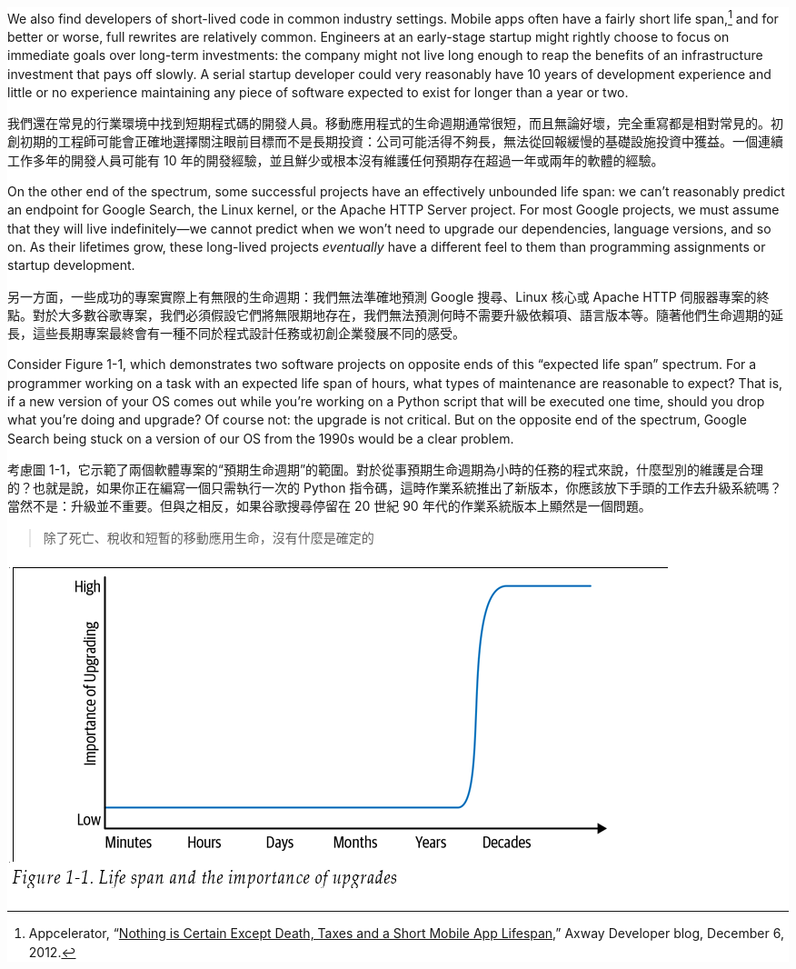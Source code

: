 We also find developers of short-lived code in common industry settings. Mobile apps often have a fairly short life span,[^6] and for better or worse, full rewrites are relatively common. Engineers at an early-stage startup might rightly choose to focus on immediate goals over long-term investments: the company might not live long enough to reap the benefits of an infrastructure investment that pays off slowly. A serial startup developer could very reasonably have 10 years of development experience and little or no experience maintaining any piece of software expected to exist for longer than a year or two.

我們還在常見的行業環境中找到短期程式碼的開發人員。移動應用程式的生命週期通常很短，而且無論好壞，完全重寫都是相對常見的。初創初期的工程師可能會正確地選擇關注眼前目標而不是長期投資：公司可能活得不夠長，無法從回報緩慢的基礎設施投資中獲益。一個連續工作多年的開發人員可能有 10 年的開發經驗，並且鮮少或根本沒有維護任何預期存在超過一年或兩年的軟體的經驗。

On the other end of the spectrum, some successful projects have an effectively unbounded life span: we can’t reasonably predict an endpoint for Google Search, the Linux kernel, or the Apache HTTP Server project. For most Google projects, we must assume that they will live indefinitely—we cannot predict when we won’t need to upgrade our dependencies, language versions, and so on. As their lifetimes grow, these long-lived projects _eventually_ have a different feel to them than programming assignments or startup development.

另一方面，一些成功的專案實際上有無限的生命週期：我們無法準確地預測 Google 搜尋、Linux 核心或 Apache HTTP 伺服器專案的終點。對於大多數谷歌專案，我們必須假設它們將無限期地存在，我們無法預測何時不需要升級依賴項、語言版本等。隨著他們生命週期的延長，這些長期專案最終會有一種不同於程式設計任務或初創企業發展不同的感受。

Consider Figure 1-1, which demonstrates two software projects on opposite ends of this “expected life span” spectrum. For a programmer working on a task with an expected life span of hours, what types of maintenance are reasonable to expect? That is, if a new version of your OS comes out while you’re working on a Python script that will be executed one time, should you drop what you’re doing and upgrade? Of course not: the upgrade is not critical. But on the opposite end of the spectrum, Google Search being stuck on a version of our OS from the 1990s would be a clear problem.

考慮圖 1-1，它示範了兩個軟體專案的“預期生命週期”的範圍。對於從事預期生命週期為小時的任務的程式來說，什麼型別的維護是合理的？也就是說，如果你正在編寫一個只需執行一次的 Python 指令碼，這時作業系統推出了新版本，你應該放下手頭的工作去升級系統嗎？當然不是：升級並不重要。但與之相反，如果谷歌搜尋停留在 20 世紀 90 年代的作業系統版本上顯然是一個問題。

> [^6]: Appcelerator, “[Nothing is Certain Except Death, Taxes and a Short Mobile App Lifespan](https://oreil.ly/pnT2_),” Axway Developer blog, December 6, 2012.
>
> 除了死亡、稅收和短暫的移動應用生命，沒有什麼是確定的

![Figure 1-1. Life span and the importance of upgrades](./images/figure%201-1.png)
